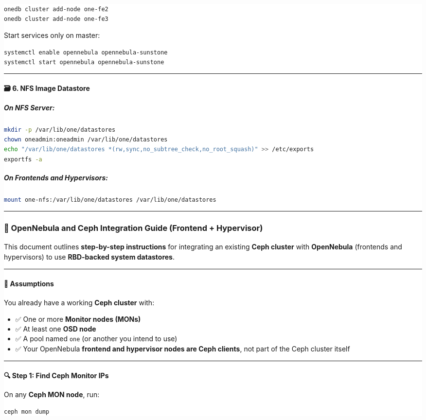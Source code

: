 ```bash
onedb cluster add-node one-fe2
onedb cluster add-node one-fe3
```

Start services only on master:

```bash
systemctl enable opennebula opennebula-sunstone
systemctl start opennebula opennebula-sunstone
```

---

#### 🗃️ 6. NFS Image Datastore

##### On NFS Server:

```bash
mkdir -p /var/lib/one/datastores
chown oneadmin:oneadmin /var/lib/one/datastores
echo "/var/lib/one/datastores *(rw,sync,no_subtree_check,no_root_squash)" >> /etc/exports
exportfs -a
```

##### On Frontends and Hypervisors:

```bash
mount one-nfs:/var/lib/one/datastores /var/lib/one/datastores
```

---

### 🧱 OpenNebula and Ceph Integration Guide (Frontend + Hypervisor)

This document outlines **step-by-step instructions** for integrating an existing **Ceph cluster** with **OpenNebula** (frontends and hypervisors) to use **RBD-backed system datastores**.

---

#### 🧠 Assumptions

You already have a working **Ceph cluster** with:

- ✅ One or more **Monitor nodes (MONs)**
- ✅ At least one **OSD node**
- ✅ A pool named `one` (or another you intend to use)
- ✅ Your OpenNebula **frontend and hypervisor nodes are Ceph clients**, not part of the Ceph cluster itself

---

#### 🔍 Step 1: Find Ceph Monitor IPs

On any **Ceph MON node**, run:

```bash
ceph mon dump
```
